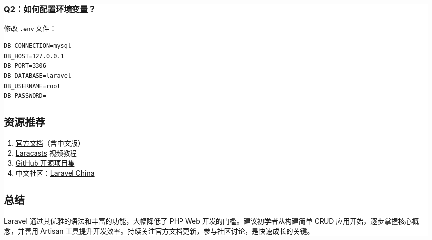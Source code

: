 ### Q2：如何配置环境变量？

修改 `.env` 文件：

```env
DB_CONNECTION=mysql
DB_HOST=127.0.0.1
DB_PORT=3306
DB_DATABASE=laravel
DB_USERNAME=root
DB_PASSWORD=
```

## 资源推荐

1. [官方文档](https://laravel.com/docs)（含中文版）
2. [Laracasts](https://laracasts.com) 视频教程
3. [GitHub 开源项目集](https://github.com/laravel)
4. 中文社区：[Laravel China](https://learnku.com/laravel)

## 总结

Laravel 通过其优雅的语法和丰富的功能，大幅降低了 PHP Web 开发的门槛。建议初学者从构建简单 CRUD 应用开始，逐步掌握核心概念，并善用 Artisan 工具提升开发效率。持续关注官方文档更新，参与社区讨论，是快速成长的关键。
